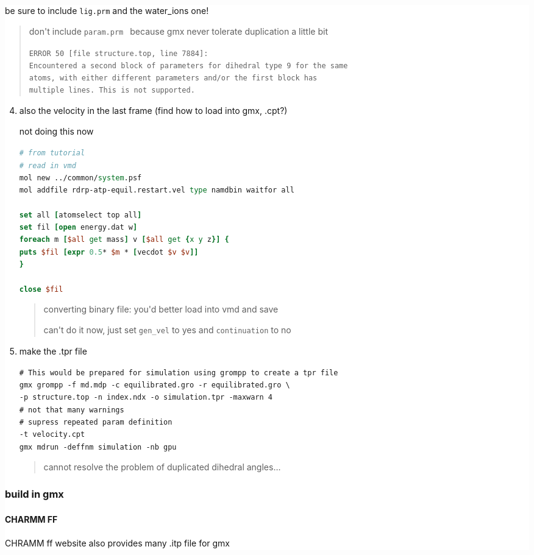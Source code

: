    ```tcl
   ```

   be sure to include `lig.prm` and the water_ions one!

   > don't include `param.prm ` because gmx never tolerate duplication a little bit
   > 
   > ```
   > ERROR 50 [file structure.top, line 7884]:
   > Encountered a second block of parameters for dihedral type 9 for the same
   > atoms, with either different parameters and/or the first block has
   > multiple lines. This is not supported.
   > ```

4. also the velocity in the last frame (find how to load into gmx, .cpt?)

   not doing this now

   ```tcl
   # from tutorial
   # read in vmd
   mol new ../common/system.psf 
   mol addfile rdrp-atp-equil.restart.vel type namdbin waitfor all
   
   set all [atomselect top all]
   set fil [open energy.dat w]
   foreach m [$all get mass] v [$all get {x y z}] {
   puts $fil [expr 0.5* $m * [vecdot $v $v]]
   }
   
   close $fil
   ```

   > converting binary file: you'd better load into vmd and save
   > 
   > can't do it now, just set `gen_vel` to yes and `continuation` to no

5. make the .tpr file

   ```shell
   # This would be prepared for simulation using grompp to create a tpr file
   gmx grompp -f md.mdp -c equilibrated.gro -r equilibrated.gro \
   -p structure.top -n index.ndx -o simulation.tpr -maxwarn 4
   # not that many warnings
   # supress repeated param definition
   -t velocity.cpt 
   gmx mdrun -deffnm simulation -nb gpu
   ```

   > cannot resolve the problem of duplicated dihedral angles...

### build in gmx 

#### CHARMM FF

CHRAMM ff website also provides many .itp file for gmx

